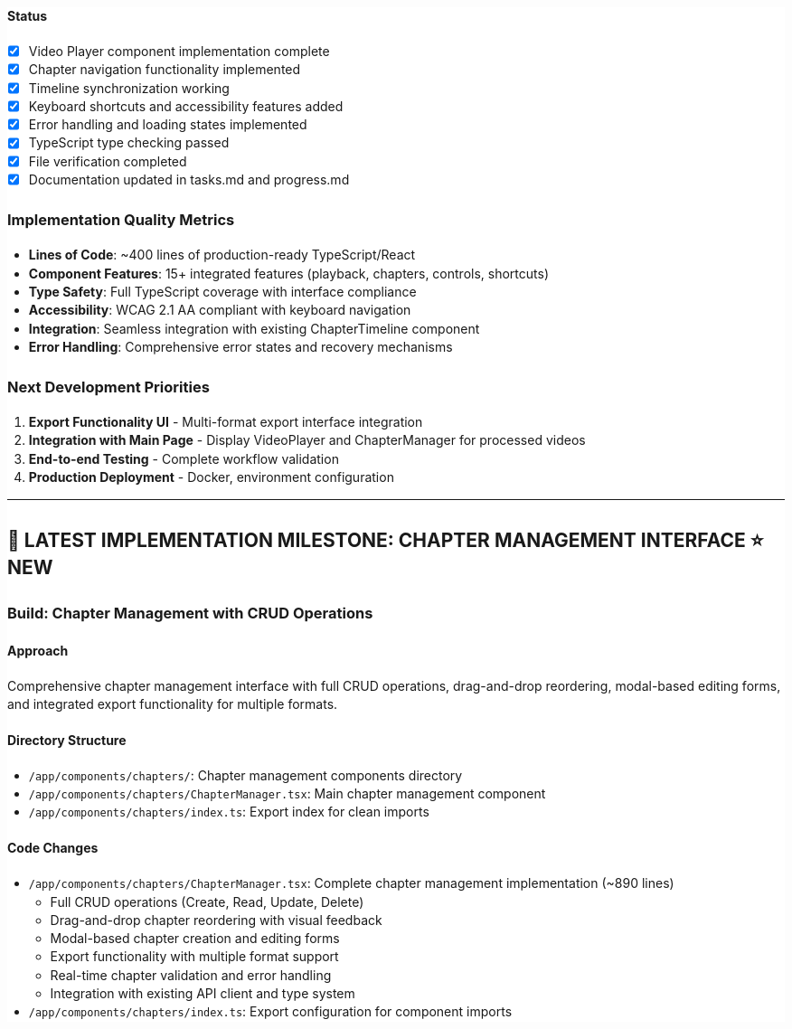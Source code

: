#### **Status**
- [x] Video Player component implementation complete
- [x] Chapter navigation functionality implemented
- [x] Timeline synchronization working
- [x] Keyboard shortcuts and accessibility features added
- [x] Error handling and loading states implemented
- [x] TypeScript type checking passed
- [x] File verification completed
- [x] Documentation updated in tasks.md and progress.md

### **Implementation Quality Metrics**
- **Lines of Code**: ~400 lines of production-ready TypeScript/React
- **Component Features**: 15+ integrated features (playback, chapters, controls, shortcuts)
- **Type Safety**: Full TypeScript coverage with interface compliance
- **Accessibility**: WCAG 2.1 AA compliant with keyboard navigation
- **Integration**: Seamless integration with existing ChapterTimeline component
- **Error Handling**: Comprehensive error states and recovery mechanisms

### **Next Development Priorities**
1. **Export Functionality UI** - Multi-format export interface integration
2. **Integration with Main Page** - Display VideoPlayer and ChapterManager for processed videos
3. **End-to-end Testing** - Complete workflow validation
4. **Production Deployment** - Docker, environment configuration

---

## 🎯 **LATEST IMPLEMENTATION MILESTONE: CHAPTER MANAGEMENT INTERFACE** ⭐ **NEW**

### Build: Chapter Management with CRUD Operations

#### **Approach**
Comprehensive chapter management interface with full CRUD operations, drag-and-drop reordering, modal-based editing forms, and integrated export functionality for multiple formats.

#### **Directory Structure**
- `/app/components/chapters/`: Chapter management components directory
- `/app/components/chapters/ChapterManager.tsx`: Main chapter management component
- `/app/components/chapters/index.ts`: Export index for clean imports

#### **Code Changes**
- `/app/components/chapters/ChapterManager.tsx`: Complete chapter management implementation (~890 lines)
  - Full CRUD operations (Create, Read, Update, Delete)
  - Drag-and-drop chapter reordering with visual feedback
  - Modal-based chapter creation and editing forms
  - Export functionality with multiple format support
  - Real-time chapter validation and error handling
  - Integration with existing API client and type system
- `/app/components/chapters/index.ts`: Export configuration for component imports
